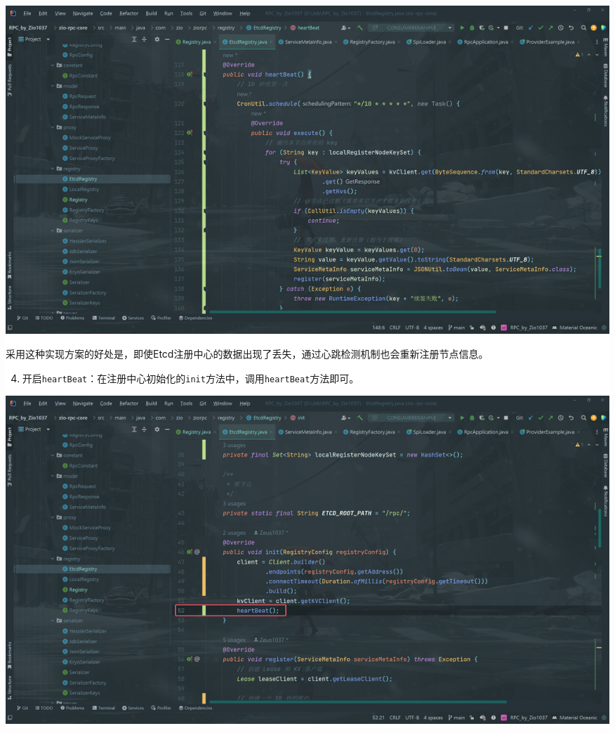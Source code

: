 ![image-20250225150903655](../assets/image-20250225150903655.png)

采用这种实现方案的好处是，即使Etcd注册中心的数据出现了丢失，通过心跳检测机制也会重新注册节点信息。

4.   开启`heartBeat`：在注册中心初始化的`init`方法中，调用`heartBeat`方法即可。

![image-20250225151049558](../assets/image-20250225151049558.png)
